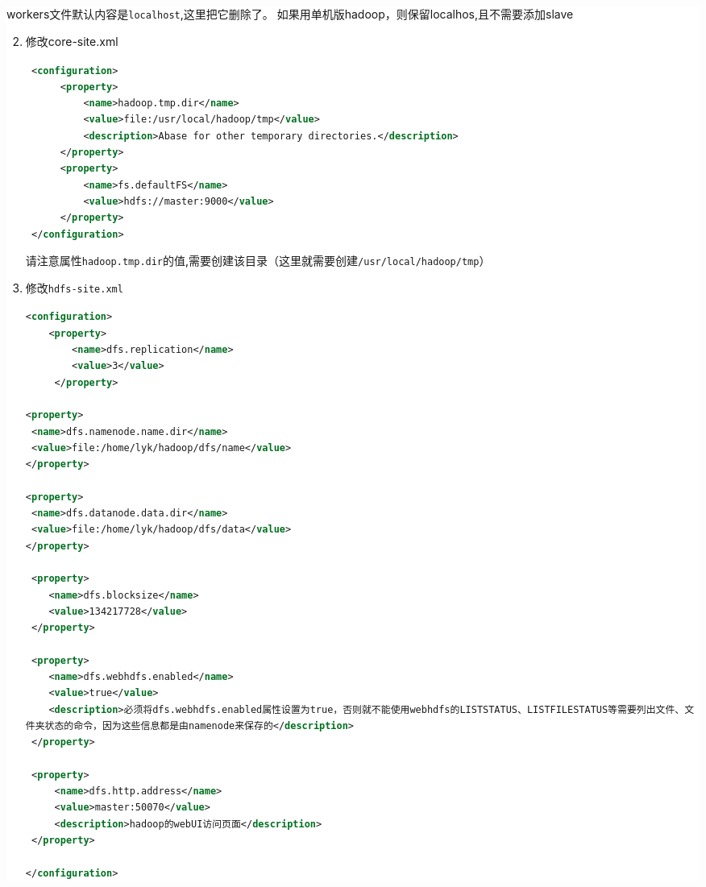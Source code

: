    workers文件默认内容是`localhost`,这里把它删除了。 如果用单机版hadoop，则保留localhos,且不需要添加slave





2. 修改core-site.xml

   ```xml
    <configuration>
         <property>
             <name>hadoop.tmp.dir</name>
             <value>file:/usr/local/hadoop/tmp</value>
             <description>Abase for other temporary directories.</description>
         </property>
         <property>
             <name>fs.defaultFS</name>
             <value>hdfs://master:9000</value>
         </property>
    </configuration>
   ```

   请注意属性`hadoop.tmp.dir`的值,需要创建该目录（这里就需要创建`/usr/local/hadoop/tmp`）

3. 修改`hdfs-site.xml`

   ```xml
   <configuration>
       <property>
           <name>dfs.replication</name>
           <value>3</value>
   		</property>
   
   <property>
   	<name>dfs.namenode.name.dir</name>
   	<value>file:/home/lyk/hadoop/dfs/name</value>
   </property>
   
   <property>
   	<name>dfs.datanode.data.dir</name>
   	<value>file:/home/lyk/hadoop/dfs/data</value>
   </property>
     
   	<property>
       <name>dfs.blocksize</name>
       <value>134217728</value>
   	</property>
   
   	<property>
       <name>dfs.webhdfs.enabled</name>
       <value>true</value>
       <description>必须将dfs.webhdfs.enabled属性设置为true，否则就不能使用webhdfs的LISTSTATUS、LISTFILESTATUS等需要列出文件、文件夹状态的命令，因为这些信息都是由namenode来保存的</description>
   	</property>
     
   	<property>
     	<name>dfs.http.address</name>
     	<value>master:50070</value>
     	<description>hadoop的webUI访问页面</description>
   	</property>
     
   </configuration>
   ```
